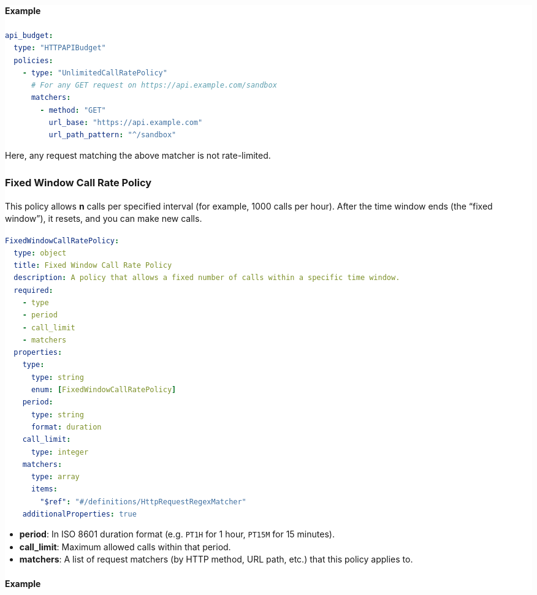 #### Example

```yaml
api_budget:
  type: "HTTPAPIBudget"
  policies:
    - type: "UnlimitedCallRatePolicy"
      # For any GET request on https://api.example.com/sandbox
      matchers:
        - method: "GET"
          url_base: "https://api.example.com"
          url_path_pattern: "^/sandbox"
```

Here, any request matching the above matcher is not rate-limited.

### Fixed Window Call Rate Policy

This policy allows **n** calls per specified interval (for example, 1000 calls per hour). After the time window ends (the “fixed window”), it resets, and you can make new calls.

```yaml
FixedWindowCallRatePolicy:
  type: object
  title: Fixed Window Call Rate Policy
  description: A policy that allows a fixed number of calls within a specific time window.
  required:
    - type
    - period
    - call_limit
    - matchers
  properties:
    type:
      type: string
      enum: [FixedWindowCallRatePolicy]
    period:
      type: string
      format: duration
    call_limit:
      type: integer
    matchers:
      type: array
      items:
        "$ref": "#/definitions/HttpRequestRegexMatcher"
    additionalProperties: true
```

- **period**: In ISO 8601 duration format (e.g. `PT1H` for 1 hour, `PT15M` for 15 minutes).
- **call_limit**: Maximum allowed calls within that period.
- **matchers**: A list of request matchers (by HTTP method, URL path, etc.) that this policy applies to.

#### Example
